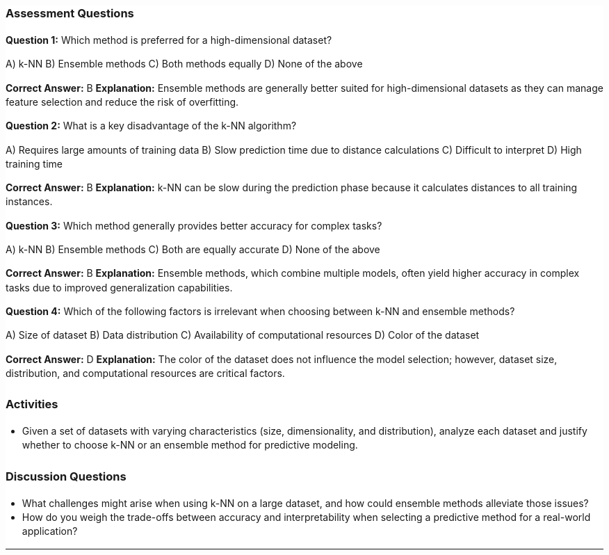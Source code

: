 ### Assessment Questions

**Question 1:** Which method is preferred for a high-dimensional dataset?

  A) k-NN
  B) Ensemble methods
  C) Both methods equally
  D) None of the above

**Correct Answer:** B
**Explanation:** Ensemble methods are generally better suited for high-dimensional datasets as they can manage feature selection and reduce the risk of overfitting.

**Question 2:** What is a key disadvantage of the k-NN algorithm?

  A) Requires large amounts of training data
  B) Slow prediction time due to distance calculations
  C) Difficult to interpret
  D) High training time

**Correct Answer:** B
**Explanation:** k-NN can be slow during the prediction phase because it calculates distances to all training instances.

**Question 3:** Which method generally provides better accuracy for complex tasks?

  A) k-NN
  B) Ensemble methods
  C) Both are equally accurate
  D) None of the above

**Correct Answer:** B
**Explanation:** Ensemble methods, which combine multiple models, often yield higher accuracy in complex tasks due to improved generalization capabilities.

**Question 4:** Which of the following factors is irrelevant when choosing between k-NN and ensemble methods?

  A) Size of dataset
  B) Data distribution
  C) Availability of computational resources
  D) Color of the dataset

**Correct Answer:** D
**Explanation:** The color of the dataset does not influence the model selection; however, dataset size, distribution, and computational resources are critical factors.

### Activities
- Given a set of datasets with varying characteristics (size, dimensionality, and distribution), analyze each dataset and justify whether to choose k-NN or an ensemble method for predictive modeling.

### Discussion Questions
- What challenges might arise when using k-NN on a large dataset, and how could ensemble methods alleviate those issues?
- How do you weigh the trade-offs between accuracy and interpretability when selecting a predictive method for a real-world application?

---